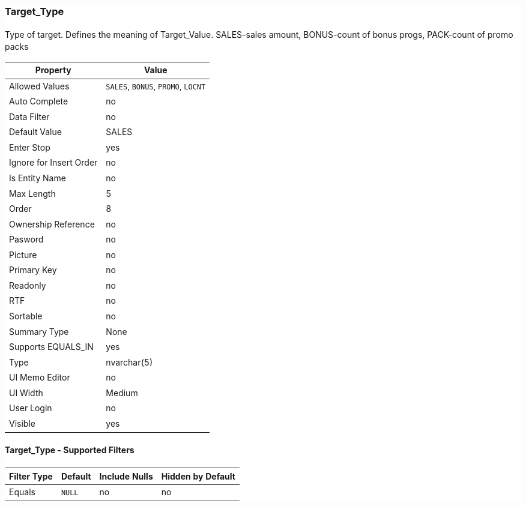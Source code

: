 ### Target_Type


Type of target. Defines the meaning of Target_Value. SALES-sales amount, BONUS-count of bonus progs, PACK-count of promo packs

| Property | Value |
| - | - |
|Allowed Values|`SALES`, `BONUS`, `PROMO`, `LOCNT`|
|Auto Complete|no|
|Data Filter|no|
|Default Value|SALES|
|Enter Stop|yes|
|Ignore for Insert Order|no|
|Is Entity Name|no|
|Max Length|5|
|Order|8|
|Ownership Reference|no|
|Pasword|no|
|Picture|no|
|Primary Key|no|
|Readonly|no|
|RTF|no|
|Sortable|no|
|Summary Type|None|
|Supports EQUALS_IN|yes|
|Type|nvarchar(5)|
|UI Memo Editor|no|
|UI Width|Medium|
|User Login|no|
|Visible|yes|

#### Target_Type - Supported Filters

| Filter Type | Default | Include Nulls | Hidden by Default |
| - | - | - | - |
|Equals|`NULL`|no|no|
